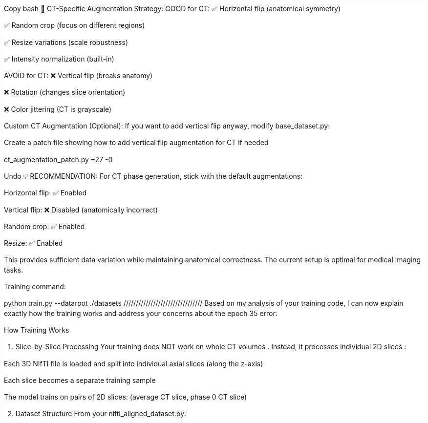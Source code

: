 Copy
bash
🎯 CT-Specific Augmentation Strategy:
GOOD for CT:
✅ Horizontal flip (anatomical symmetry)

✅ Random crop (focus on different regions)

✅ Resize variations (scale robustness)

✅ Intensity normalization (built-in)

AVOID for CT:
❌ Vertical flip (breaks anatomy)

❌ Rotation (changes slice orientation)

❌ Color jittering (CT is grayscale)

Custom CT Augmentation (Optional):
If you want to add vertical flip anyway, modify base_dataset.py:

Create a patch file showing how to add vertical flip augmentation for CT if needed

ct_augmentation_patch.py
+27
-0

Undo
💡 RECOMMENDATION:
For CT phase generation, stick with the default augmentations:

Horizontal flip: ✅ Enabled

Vertical flip: ❌ Disabled (anatomically incorrect)

Random crop: ✅ Enabled

Resize: ✅ Enabled

This provides sufficient data variation while maintaining anatomical correctness. The current setup is optimal for medical imaging tasks.

Training command:

python train.py --dataroot ./datasets
////////////////////////////////
Based on my analysis of your training code, I can now explain exactly how the training works and address your concerns about the epoch 35 error:

How Training Works
1. Slice-by-Slice Processing
Your training does NOT work on whole CT volumes . Instead, it processes individual 2D slices :

Each 3D NIfTI file is loaded and split into individual axial slices (along the z-axis)

Each slice becomes a separate training sample

The model trains on pairs of 2D slices: (average CT slice, phase 0 CT slice)

2. Dataset Structure
From your nifti_aligned_dataset.py:
